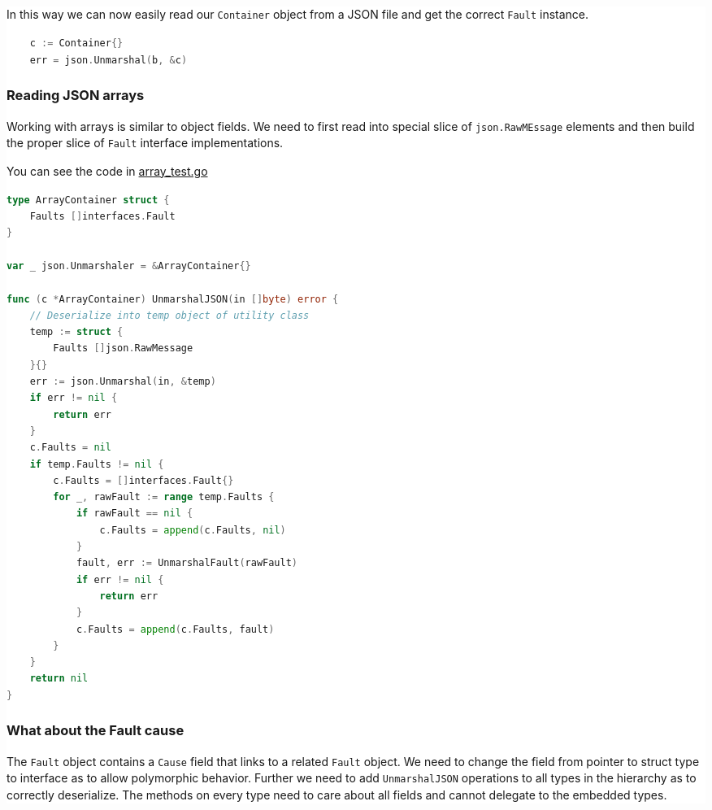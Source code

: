 In this way we can now easily read our `Container` object from a JSON file and
get the correct `Fault` instance.

```go
	c := Container{}
	err = json.Unmarshal(b, &c)
```

### Reading JSON arrays

Working with arrays is similar to object fields. We need to first read into
special slice of `json.RawMEssage` elements and then build the proper slice of
`Fault` interface implementations.

You can see the code in [array_test.go](models/array_test.go)

```go
type ArrayContainer struct {
	Faults []interfaces.Fault
}

var _ json.Unmarshaler = &ArrayContainer{}

func (c *ArrayContainer) UnmarshalJSON(in []byte) error {
	// Deserialize into temp object of utility class
	temp := struct {
		Faults []json.RawMessage
	}{}
	err := json.Unmarshal(in, &temp)
	if err != nil {
		return err
	}
	c.Faults = nil
	if temp.Faults != nil {
		c.Faults = []interfaces.Fault{}
		for _, rawFault := range temp.Faults {
			if rawFault == nil {
				c.Faults = append(c.Faults, nil)
			}
			fault, err := UnmarshalFault(rawFault)
			if err != nil {
				return err
			}
			c.Faults = append(c.Faults, fault)
		}
	}
	return nil
}
```

### What about the Fault cause

The `Fault` object contains a `Cause` field that links to a related `Fault` object. We need to change the field from pointer to struct type to interface as to allow polymorphic behavior. Further we need to add `UnmarshalJSON` operations to all types in the hierarchy as to correctly deserialize. The methods on every type need to care about all fields and cannot delegate to the embedded types.
